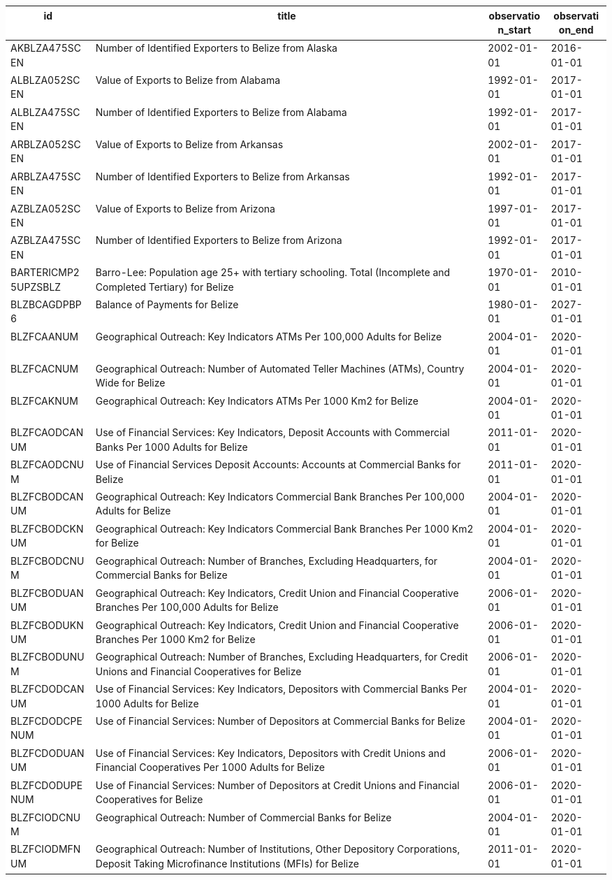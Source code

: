 | id                  | title                                                                                                                                       | observation_start   | observation_end   |
|---------------------|---------------------------------------------------------------------------------------------------------------------------------------------|---------------------|-------------------|
| AKBLZA475SCEN       | Number of Identified Exporters to Belize from Alaska                                                                                        | 2002-01-01          | 2016-01-01        |
| ALBLZA052SCEN       | Value of Exports to Belize from Alabama                                                                                                     | 1992-01-01          | 2017-01-01        |
| ALBLZA475SCEN       | Number of Identified Exporters to Belize from Alabama                                                                                       | 1992-01-01          | 2017-01-01        |
| ARBLZA052SCEN       | Value of Exports to Belize from Arkansas                                                                                                    | 2002-01-01          | 2017-01-01        |
| ARBLZA475SCEN       | Number of Identified Exporters to Belize from Arkansas                                                                                      | 1992-01-01          | 2017-01-01        |
| AZBLZA052SCEN       | Value of Exports to Belize from Arizona                                                                                                     | 1997-01-01          | 2017-01-01        |
| AZBLZA475SCEN       | Number of Identified Exporters to Belize from Arizona                                                                                       | 1992-01-01          | 2017-01-01        |
| BARTERICMP25UPZSBLZ | Barro-Lee: Population age 25+ with tertiary schooling. Total (Incomplete and Completed Tertiary) for Belize                                 | 1970-01-01          | 2010-01-01        |
| BLZBCAGDPBP6        | Balance of Payments for Belize                                                                                                              | 1980-01-01          | 2027-01-01        |
| BLZFCAANUM          | Geographical Outreach: Key Indicators ATMs Per 100,000 Adults for Belize                                                                    | 2004-01-01          | 2020-01-01        |
| BLZFCACNUM          | Geographical Outreach: Number of Automated Teller Machines (ATMs), Country Wide for Belize                                                  | 2004-01-01          | 2020-01-01        |
| BLZFCAKNUM          | Geographical Outreach: Key Indicators ATMs Per 1000 Km2 for Belize                                                                          | 2004-01-01          | 2020-01-01        |
| BLZFCAODCANUM       | Use of Financial Services: Key Indicators, Deposit Accounts with Commercial Banks Per 1000 Adults for Belize                                | 2011-01-01          | 2020-01-01        |
| BLZFCAODCNUM        | Use of Financial Services Deposit Accounts: Accounts at Commercial Banks for Belize                                                         | 2011-01-01          | 2020-01-01        |
| BLZFCBODCANUM       | Geographical Outreach: Key Indicators Commercial Bank Branches Per 100,000 Adults for Belize                                                | 2004-01-01          | 2020-01-01        |
| BLZFCBODCKNUM       | Geographical Outreach: Key Indicators Commercial Bank Branches Per 1000 Km2 for Belize                                                      | 2004-01-01          | 2020-01-01        |
| BLZFCBODCNUM        | Geographical Outreach: Number of Branches, Excluding Headquarters, for Commercial Banks for Belize                                          | 2004-01-01          | 2020-01-01        |
| BLZFCBODUANUM       | Geographical Outreach: Key Indicators, Credit Union and Financial Cooperative Branches Per 100,000 Adults for Belize                        | 2006-01-01          | 2020-01-01        |
| BLZFCBODUKNUM       | Geographical Outreach: Key Indicators, Credit Union and Financial Cooperative Branches Per 1000 Km2 for Belize                              | 2006-01-01          | 2020-01-01        |
| BLZFCBODUNUM        | Geographical Outreach: Number of Branches, Excluding Headquarters, for Credit Unions and Financial Cooperatives for Belize                  | 2006-01-01          | 2020-01-01        |
| BLZFCDODCANUM       | Use of Financial Services: Key Indicators, Depositors with Commercial Banks Per 1000 Adults for Belize                                      | 2004-01-01          | 2020-01-01        |
| BLZFCDODCPENUM      | Use of Financial Services: Number of Depositors at Commercial Banks for Belize                                                              | 2004-01-01          | 2020-01-01        |
| BLZFCDODUANUM       | Use of Financial Services: Key Indicators, Depositors with Credit Unions and Financial Cooperatives Per 1000 Adults for Belize              | 2006-01-01          | 2020-01-01        |
| BLZFCDODUPENUM      | Use of Financial Services: Number of Depositors at Credit Unions and Financial Cooperatives for Belize                                      | 2006-01-01          | 2020-01-01        |
| BLZFCIODCNUM        | Geographical Outreach: Number of Commercial Banks for Belize                                                                                | 2004-01-01          | 2020-01-01        |
| BLZFCIODMFNUM       | Geographical Outreach: Number of Institutions, Other Depository Corporations, Deposit Taking Microfinance Institutions (MFIs) for Belize    | 2011-01-01          | 2020-01-01        |